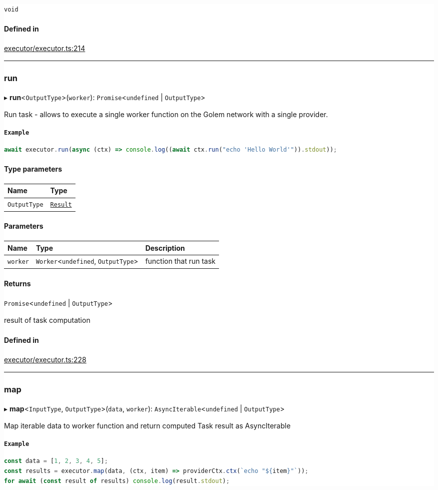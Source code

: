 `void`

#### Defined in

[executor/executor.ts:214](https://github.com/golemfactory/yajsapi/blob/3969026/yajsapi/executor/executor.ts#L214)

___

### run

▸ **run**<`OutputType`\>(`worker`): `Promise`<`undefined` \| `OutputType`\>

Run task - allows to execute a single worker function on the Golem network with a single provider.

**`Example`**

```typescript
await executor.run(async (ctx) => console.log((await ctx.run("echo 'Hello World'")).stdout));
```

#### Type parameters

| Name | Type |
| :------ | :------ |
| `OutputType` | [`Result`](../interfaces/Result) |

#### Parameters

| Name | Type | Description |
| :------ | :------ | :------ |
| `worker` | `Worker`<`undefined`, `OutputType`\> | function that run task |

#### Returns

`Promise`<`undefined` \| `OutputType`\>

result of task computation

#### Defined in

[executor/executor.ts:228](https://github.com/golemfactory/yajsapi/blob/3969026/yajsapi/executor/executor.ts#L228)

___

### map

▸ **map**<`InputType`, `OutputType`\>(`data`, `worker`): `AsyncIterable`<`undefined` \| `OutputType`\>

Map iterable data to worker function and return computed Task result as AsyncIterable

**`Example`**

```typescript
const data = [1, 2, 3, 4, 5];
const results = executor.map(data, (ctx, item) => providerCtx.ctx(`echo "${item}"`));
for await (const result of results) console.log(result.stdout);
```
